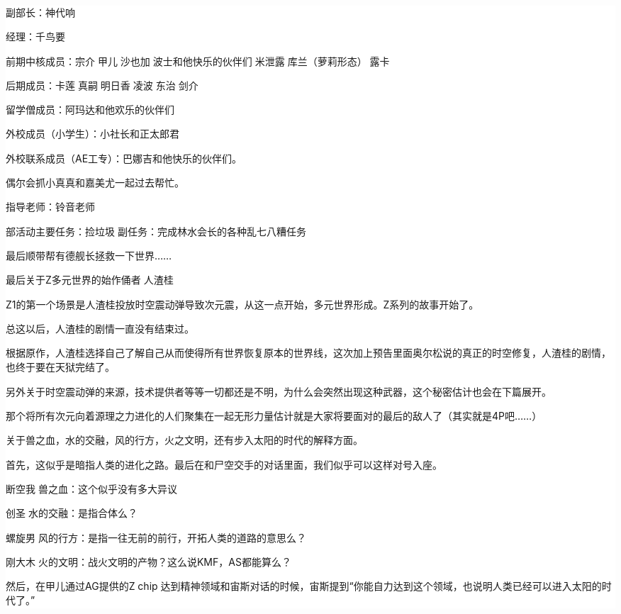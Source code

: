 副部长：神代响

经理：千鸟要


前期中核成员：宗介 甲儿 沙也加 波士和他快乐的伙伴们 米泄露 库兰（萝莉形态） 露卡


后期成员：卡莲 真嗣 明日香 凌波 东治 剑介


留学僧成员：阿玛达和他欢乐的伙伴们


外校成员（小学生）：小社长和正太郎君


外校联系成员（AE工专）：巴娜吉和他快乐的伙伴们。


偶尔会抓小真真和嘉美尤一起过去帮忙。


指导老师：铃音老师



部活动主要任务：捡垃圾 副任务：完成林水会长的各种乱七八糟任务


最后顺带帮有德舰长拯救一下世界……





最后关于Z多元世界的始作俑者 人渣桂



Z1的第一个场景是人渣桂投放时空震动弹导致次元震，从这一点开始，多元世界形成。Z系列的故事开始了。


总这以后，人渣桂的剧情一直没有结束过。

根据原作，人渣桂选择自己了解自己从而使得所有世界恢复原本的世界线，这次加上预告里面奥尔松说的真正的时空修复，人渣桂的剧情，也终于要在天狱完结了。


另外关于时空震动弹的来源，技术提供者等等一切都还是不明，为什么会突然出现这种武器，这个秘密估计也会在下篇展开。



那个将所有次元向着源理之力进化的人们聚集在一起无形力量估计就是大家将要面对的最后的敌人了（其实就是4P吧……）




关于兽之血，水的交融，风的行方，火之文明，还有步入太阳的时代的解释方面。




首先，这似乎是暗指人类的进化之路。最后在和尸空交手的对话里面，我们似乎可以这样对号入座。

断空我 兽之血：这个似乎没有多大异议

创圣 水的交融：是指合体么？

螺旋男 风的行方：是指一往无前的前行，开拓人类的道路的意思么？

刚大木 火的文明：战火文明的产物？这么说KMF，AS都能算么？


然后，在甲儿通过AG提供的Z chip 达到精神领域和宙斯对话的时候，宙斯提到“你能自力达到这个领域，也说明人类已经可以进入太阳的时代了。”
